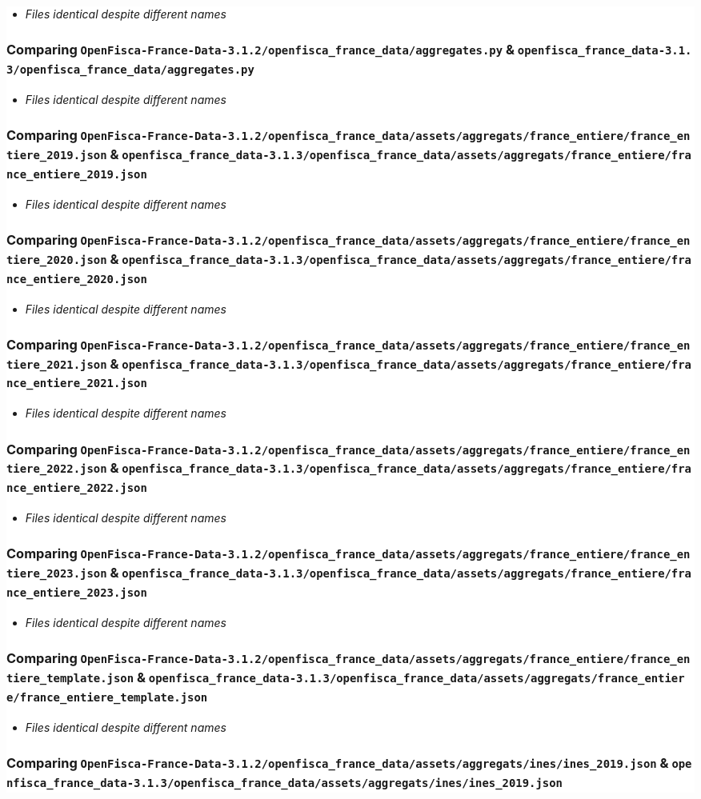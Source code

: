  * *Files identical despite different names*

### Comparing `OpenFisca-France-Data-3.1.2/openfisca_france_data/aggregates.py` & `openfisca_france_data-3.1.3/openfisca_france_data/aggregates.py`

 * *Files identical despite different names*

### Comparing `OpenFisca-France-Data-3.1.2/openfisca_france_data/assets/aggregats/france_entiere/france_entiere_2019.json` & `openfisca_france_data-3.1.3/openfisca_france_data/assets/aggregats/france_entiere/france_entiere_2019.json`

 * *Files identical despite different names*

### Comparing `OpenFisca-France-Data-3.1.2/openfisca_france_data/assets/aggregats/france_entiere/france_entiere_2020.json` & `openfisca_france_data-3.1.3/openfisca_france_data/assets/aggregats/france_entiere/france_entiere_2020.json`

 * *Files identical despite different names*

### Comparing `OpenFisca-France-Data-3.1.2/openfisca_france_data/assets/aggregats/france_entiere/france_entiere_2021.json` & `openfisca_france_data-3.1.3/openfisca_france_data/assets/aggregats/france_entiere/france_entiere_2021.json`

 * *Files identical despite different names*

### Comparing `OpenFisca-France-Data-3.1.2/openfisca_france_data/assets/aggregats/france_entiere/france_entiere_2022.json` & `openfisca_france_data-3.1.3/openfisca_france_data/assets/aggregats/france_entiere/france_entiere_2022.json`

 * *Files identical despite different names*

### Comparing `OpenFisca-France-Data-3.1.2/openfisca_france_data/assets/aggregats/france_entiere/france_entiere_2023.json` & `openfisca_france_data-3.1.3/openfisca_france_data/assets/aggregats/france_entiere/france_entiere_2023.json`

 * *Files identical despite different names*

### Comparing `OpenFisca-France-Data-3.1.2/openfisca_france_data/assets/aggregats/france_entiere/france_entiere_template.json` & `openfisca_france_data-3.1.3/openfisca_france_data/assets/aggregats/france_entiere/france_entiere_template.json`

 * *Files identical despite different names*

### Comparing `OpenFisca-France-Data-3.1.2/openfisca_france_data/assets/aggregats/ines/ines_2019.json` & `openfisca_france_data-3.1.3/openfisca_france_data/assets/aggregats/ines/ines_2019.json`
